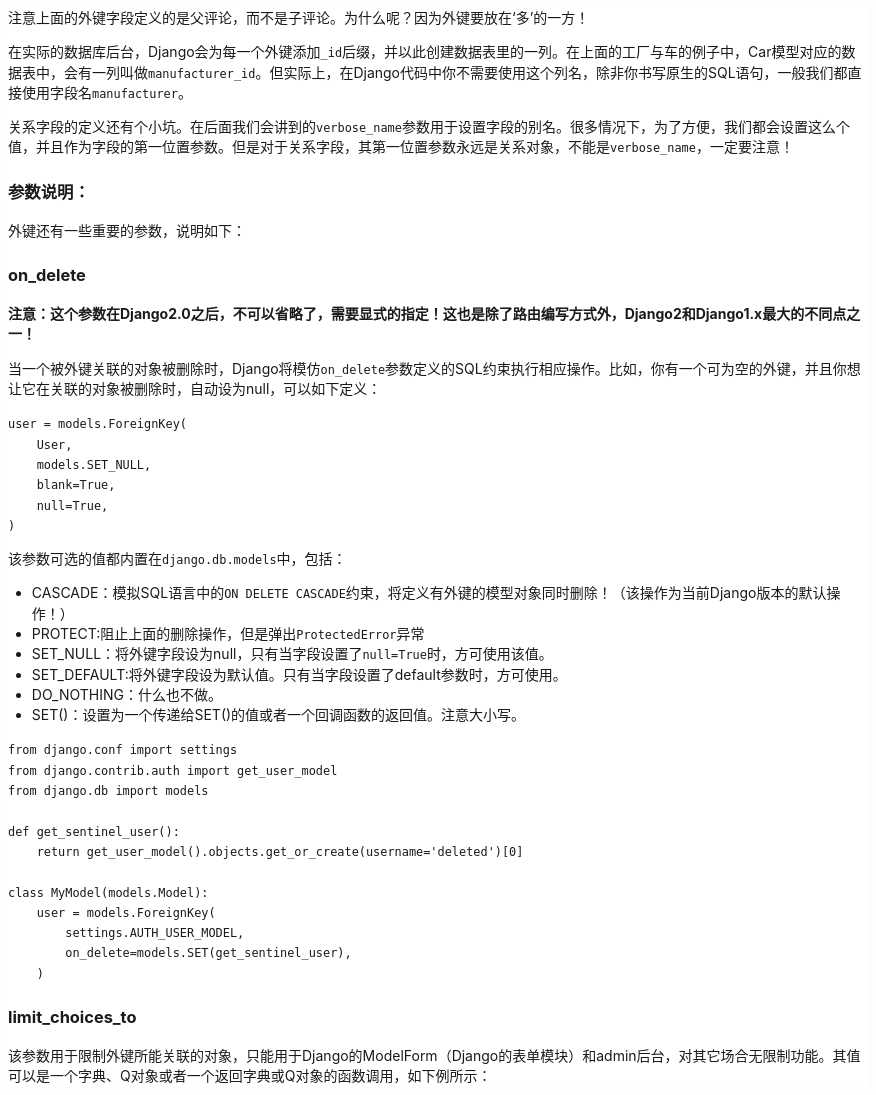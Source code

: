 注意上面的外键字段定义的是父评论，而不是子评论。为什么呢？因为外键要放在‘多’的一方！

在实际的数据库后台，Django会为每一个外键添加`_id`后缀，并以此创建数据表里的一列。在上面的工厂与车的例子中，Car模型对应的数据表中，会有一列叫做`manufacturer_id`。但实际上，在Django代码中你不需要使用这个列名，除非你书写原生的SQL语句，一般我们都直接使用字段名`manufacturer`。

关系字段的定义还有个小坑。在后面我们会讲到的`verbose_name`参数用于设置字段的别名。很多情况下，为了方便，我们都会设置这么个值，并且作为字段的第一位置参数。但是对于关系字段，其第一位置参数永远是关系对象，不能是`verbose_name`，一定要注意！

### 参数说明：

外键还有一些重要的参数，说明如下：

### on_delete

**注意：这个参数在Django2.0之后，不可以省略了，需要显式的指定！这也是除了路由编写方式外，Django2和Django1.x最大的不同点之一！**

当一个被外键关联的对象被删除时，Django将模仿`on_delete`参数定义的SQL约束执行相应操作。比如，你有一个可为空的外键，并且你想让它在关联的对象被删除时，自动设为null，可以如下定义：

```
user = models.ForeignKey(
    User,
    models.SET_NULL,
    blank=True,
    null=True,
)
```

该参数可选的值都内置在`django.db.models`中，包括：

- CASCADE：模拟SQL语言中的`ON DELETE CASCADE`约束，将定义有外键的模型对象同时删除！（该操作为当前Django版本的默认操作！）
- PROTECT:阻止上面的删除操作，但是弹出`ProtectedError`异常
- SET_NULL：将外键字段设为null，只有当字段设置了`null=True`时，方可使用该值。
- SET_DEFAULT:将外键字段设为默认值。只有当字段设置了default参数时，方可使用。
- DO_NOTHING：什么也不做。
- SET()：设置为一个传递给SET()的值或者一个回调函数的返回值。注意大小写。

```
from django.conf import settings
from django.contrib.auth import get_user_model
from django.db import models

def get_sentinel_user():
    return get_user_model().objects.get_or_create(username='deleted')[0]

class MyModel(models.Model):
    user = models.ForeignKey(
        settings.AUTH_USER_MODEL,
        on_delete=models.SET(get_sentinel_user),
    )
```

### limit_choices_to

该参数用于限制外键所能关联的对象，只能用于Django的ModelForm（Django的表单模块）和admin后台，对其它场合无限制功能。其值可以是一个字典、Q对象或者一个返回字典或Q对象的函数调用，如下例所示：
